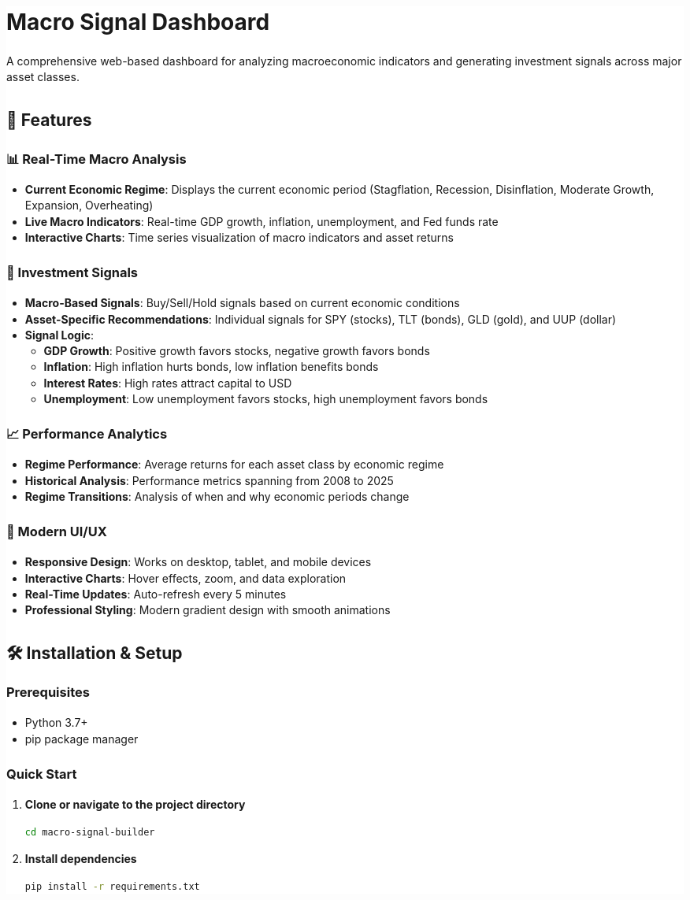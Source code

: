 # Macro Signal Dashboard

A comprehensive web-based dashboard for analyzing macroeconomic indicators and generating investment signals across major asset classes.

## 🚀 Features

### 📊 Real-Time Macro Analysis
- **Current Economic Regime**: Displays the current economic period (Stagflation, Recession, Disinflation, Moderate Growth, Expansion, Overheating)
- **Live Macro Indicators**: Real-time GDP growth, inflation, unemployment, and Fed funds rate
- **Interactive Charts**: Time series visualization of macro indicators and asset returns

### 🎯 Investment Signals
- **Macro-Based Signals**: Buy/Sell/Hold signals based on current economic conditions
- **Asset-Specific Recommendations**: Individual signals for SPY (stocks), TLT (bonds), GLD (gold), and UUP (dollar)
- **Signal Logic**: 
  - **GDP Growth**: Positive growth favors stocks, negative growth favors bonds
  - **Inflation**: High inflation hurts bonds, low inflation benefits bonds
  - **Interest Rates**: High rates attract capital to USD
  - **Unemployment**: Low unemployment favors stocks, high unemployment favors bonds

### 📈 Performance Analytics
- **Regime Performance**: Average returns for each asset class by economic regime
- **Historical Analysis**: Performance metrics spanning from 2008 to 2025
- **Regime Transitions**: Analysis of when and why economic periods change

### 🎨 Modern UI/UX
- **Responsive Design**: Works on desktop, tablet, and mobile devices
- **Interactive Charts**: Hover effects, zoom, and data exploration
- **Real-Time Updates**: Auto-refresh every 5 minutes
- **Professional Styling**: Modern gradient design with smooth animations

## 🛠️ Installation & Setup

### Prerequisites
- Python 3.7+
- pip package manager

### Quick Start

1. **Clone or navigate to the project directory**
   ```bash
   cd macro-signal-builder
   ```

2. **Install dependencies**
   ```bash
   pip install -r requirements.txt
   ```
